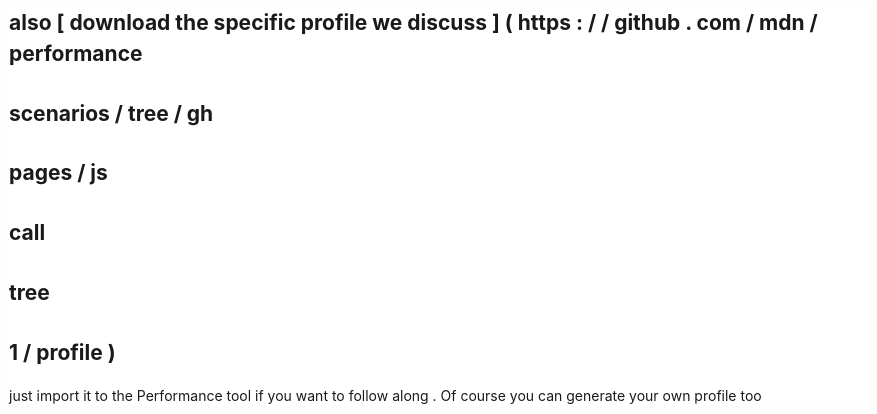 also
[
download
the
specific
profile
we
discuss
]
(
https
:
/
/
github
.
com
/
mdn
/
performance
-
scenarios
/
tree
/
gh
-
pages
/
js
-
call
-
tree
-
1
/
profile
)
-
just
import
it
to
the
Performance
tool
if
you
want
to
follow
along
.
Of
course
you
can
generate
your
own
profile
too